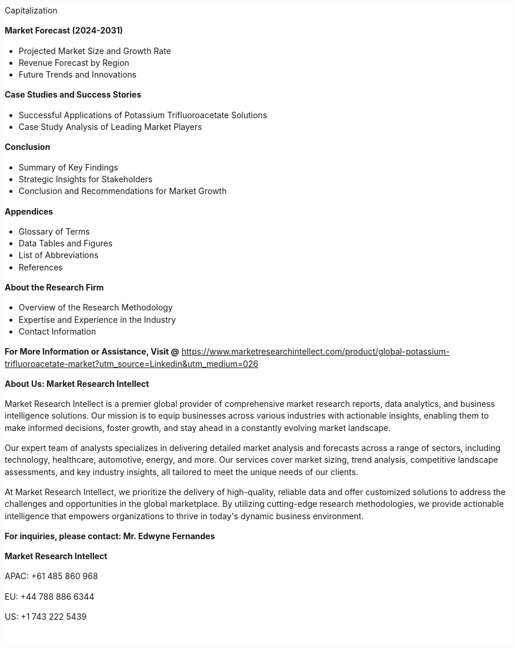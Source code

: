 Capitalization</li></ul><p><strong>Market Forecast (2024-2031)</strong></p><ul><li>Projected Market Size and Growth Rate</li><li>Revenue Forecast by Region</li><li>Future Trends and Innovations</li></ul><p><strong>Case Studies and Success Stories</strong></p><ul><li>Successful Applications of Potassium Trifluoroacetate Solutions</li><li>Case Study Analysis of Leading Market Players</li></ul><p><strong>Conclusion</strong></p><ul><li>Summary of Key Findings</li><li>Strategic Insights for Stakeholders</li><li>Conclusion and Recommendations for Market Growth</li></ul><p><strong>Appendices</strong></p><ul><li>Glossary of Terms</li><li>Data Tables and Figures</li><li>List of Abbreviations</li><li>References</li></ul><p><strong>About the Research Firm</strong></p><ul><li>Overview of the Research Methodology</li><li>Expertise and Experience in the Industry</li><li>Contact Information</li></ul></div><div class="article-main__content" data-test-id="publishing-text-block"><p><span class="font-[700]"><strong>For More Information or Assistance, Visit @</strong>&nbsp;<a href="https://www.marketresearchintellect.com/product/global-potassium-trifluoroacetate-market?utm_source=Linkedin&utm_medium=026">https://www.marketresearchintellect.com/product/global-potassium-trifluoroacetate-market?utm_source=Linkedin&utm_medium=026</a></span></p><p><strong>About Us: Market Research Intellect</strong></p><p>Market Research Intellect is a premier global provider of comprehensive market research reports, data analytics, and business intelligence solutions. Our mission is to equip businesses across various industries with actionable insights, enabling them to make informed decisions, foster growth, and stay ahead in a constantly evolving market landscape.</p><p>Our expert team of analysts specializes in delivering detailed market analysis and forecasts across a range of sectors, including technology, healthcare, automotive, energy, and more. Our services cover market sizing, trend analysis, competitive landscape assessments, and key industry insights, all tailored to meet the unique needs of our clients.</p><p>At Market Research Intellect, we prioritize the delivery of high-quality, reliable data and offer customized solutions to address the challenges and opportunities in the global marketplace. By utilizing cutting-edge research methodologies, we provide actionable intelligence that empowers organizations to thrive in today's dynamic business environment.</p><p><strong>For inquiries, please contact: Mr. Edwyne Fernandes</strong></p><p><strong>Market Research Intellect</strong></p><p>APAC: +61 485 860 968</p><p>EU: +44 788 886 6344</p><p>US: +1 743 222 5439</p></div><div class="article-main__content" data-test-id="publishing-text-block">&nbsp;</div>
